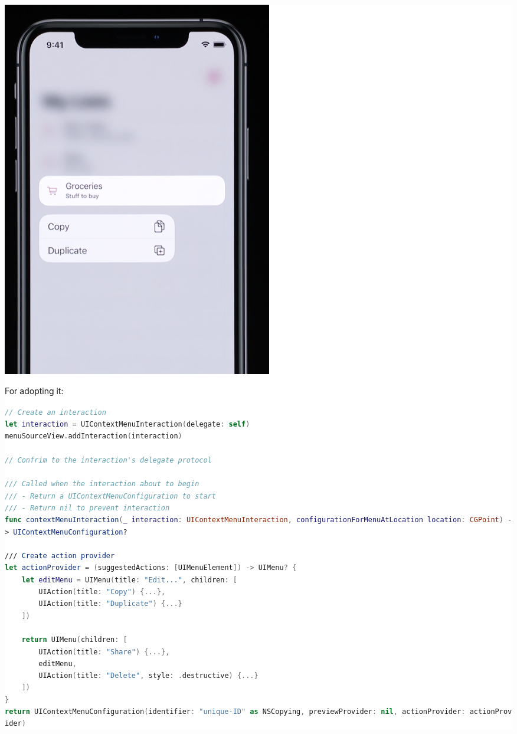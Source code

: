 ![uimenu_edit](/images/2020-01-29-Modernizing-UI-for-iOS-13/uimenu_edit.png#simulator)

For adopting it:

```swift
// Create an interaction
let interaction = UIContextMenuInteraction(delegate: self)
menuSourceView.addInteraction(interaction)

// Confrim to the interaction's delegate protocol

/// Called when the interaction about to begin
/// - Return a UIContextMenuConfiguration to start
/// - Return nil to prevent interaction
func contextMenuInteraction(_ interaction: UIContextMenuInteraction, configurationForMenuAtLocation location: CGPoint) -> UIContextMenuConfiguration?

/// Create action provider
let actionProvider = (suggestedActions: [UIMenuElement]) -> UIMenu? {
    let editMenu = UIMenu(title: "Edit...", children: [
        UIAction(title: "Copy") {...},
        UIAction(title: "Duplicate") {...}
    ])

    return UIMenu(children: [
        UIAction(title: "Share") {...},
        editMenu,
        UIAction(title: "Delete", style: .destructive) {...}
    ])
}
return UIContextMenuConfiguration(identifier: "unique-ID" as NSCopying, previewProvider: nil, actionProvider: actionProvider)
```
